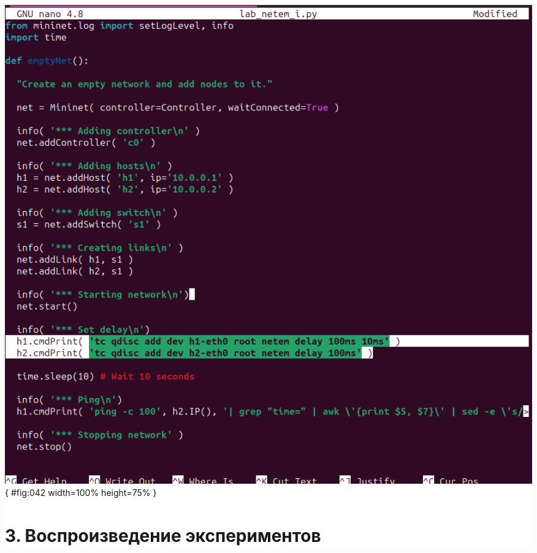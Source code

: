![Воспроизводимый эксперимент по изменению джиттера](image/42.PNG){ #fig:042 width=100% height=75% }


# 3. Воспроизведение экспериментов

